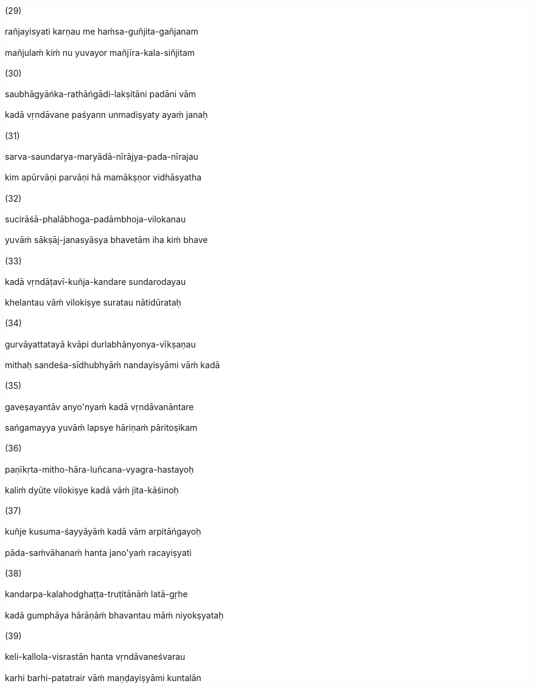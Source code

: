 (29)

rañjayisyati karṇau me haḿsa-guñjita-gañjanam

mañjulaḿ kiḿ nu yuvayor mañjīra-kala-siñjitam

(30)

saubhāgyāńka-rathāńgādi-lakṣitāni padāni vām

kadā vṛndāvane paśyann unmadiṣyaty ayaḿ janaḥ

(31)

sarva-saundarya-maryādā-nīrājya-pada-nīrajau

kim apūrvāṇi parvāṇi hā mamākṣṇor vidhāsyatha

(32)

sucirāśā-phalābhoga-padāmbhoja-vilokanau

yuvāḿ sākṣāj-janasyāsya bhavetām iha kiḿ bhave

(33)

kadā vṛndāṭavī-kuñja-kandare sundarodayau

khelantau vāḿ vilokiṣye suratau nātidūrataḥ

(34)

gurvāyattatayā kvāpi durlabhānyonya-vīkṣaṇau

mithaḥ sandeśa-sīdhubhyāḿ nandayisyāmi vāḿ kadā

(35)

gaveṣayantāv anyo'nyaḿ kadā vṛndāvanāntare

sańgamayya yuvāḿ lapsye hāriṇaḿ pāritoṣikam

(36)

paṇīkṛta-mitho-hāra-luñcana-vyagra-hastayoḥ

kaliḿ dyūte vilokiṣye kadā vāḿ jita-kāśinoḥ

(37)

kuñje kusuma-śayyāyāḿ kadā vām arpitāńgayoḥ

pāda-saḿvāhanaḿ hanta jano'yaḿ racayiṣyati

(38)

kandarpa-kalahodghaṭṭa-truṭitānāḿ latā-gṛhe

kadā gumphāya hārāṇāḿ bhavantau māḿ niyokṣyataḥ

(39)

keli-kallola-visrastān hanta vṛndāvaneśvarau

karhi barhi-patatrair vāḿ maṇḍayiṣyāmi kuntalān
